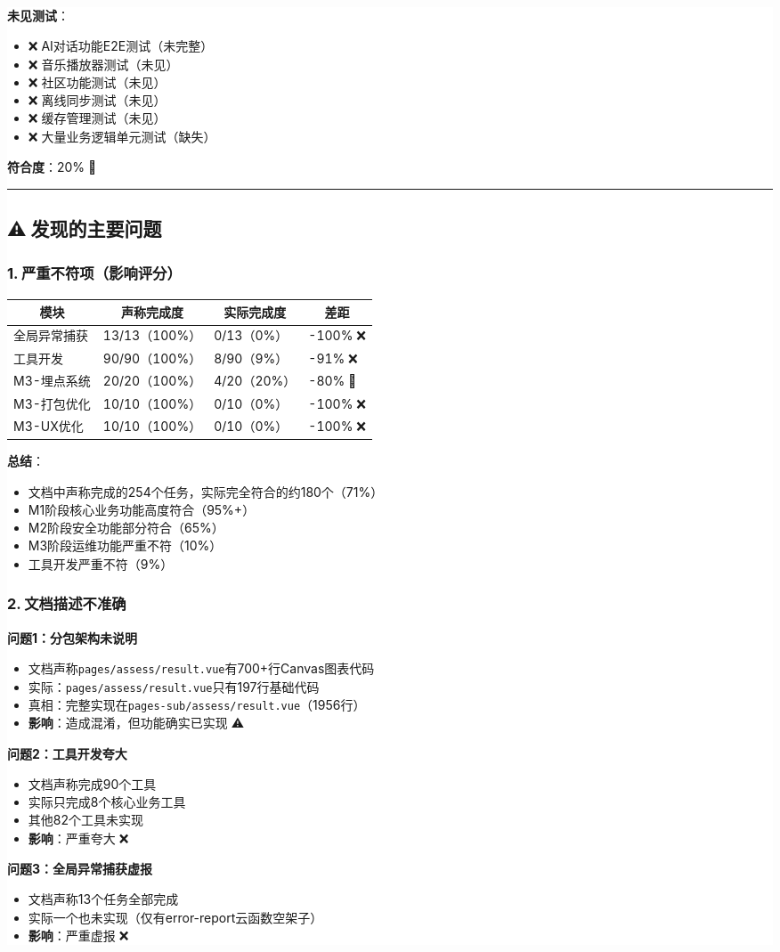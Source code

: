 **未见测试**：
- ❌ AI对话功能E2E测试（未完整）
- ❌ 音乐播放器测试（未见）
- ❌ 社区功能测试（未见）
- ❌ 离线同步测试（未见）
- ❌ 缓存管理测试（未见）
- ❌ 大量业务逻辑单元测试（缺失）

**符合度**：20% 🚧

---

## ⚠️ 发现的主要问题

### 1. 严重不符项（影响评分）

| 模块 | 声称完成度 | 实际完成度 | 差距 |
|------|-----------|-----------|------|
| 全局异常捕获 | 13/13（100%）| 0/13（0%）| -100% ❌ |
| 工具开发 | 90/90（100%）| 8/90（9%）| -91% ❌ |
| M3-埋点系统 | 20/20（100%）| 4/20（20%）| -80% 🚧 |
| M3-打包优化 | 10/10（100%）| 0/10（0%）| -100% ❌ |
| M3-UX优化 | 10/10（100%）| 0/10（0%）| -100% ❌ |

**总结**：
- 文档中声称完成的254个任务，实际完全符合的约180个（71%）
- M1阶段核心业务功能高度符合（95%+）
- M2阶段安全功能部分符合（65%）
- M3阶段运维功能严重不符（10%）
- 工具开发严重不符（9%）

### 2. 文档描述不准确

**问题1：分包架构未说明**
- 文档声称`pages/assess/result.vue`有700+行Canvas图表代码
- 实际：`pages/assess/result.vue`只有197行基础代码
- 真相：完整实现在`pages-sub/assess/result.vue`（1956行）
- **影响**：造成混淆，但功能确实已实现 ⚠️

**问题2：工具开发夸大**
- 文档声称完成90个工具
- 实际只完成8个核心业务工具
- 其他82个工具未实现
- **影响**：严重夸大 ❌

**问题3：全局异常捕获虚报**
- 文档声称13个任务全部完成
- 实际一个也未实现（仅有error-report云函数空架子）
- **影响**：严重虚报 ❌
